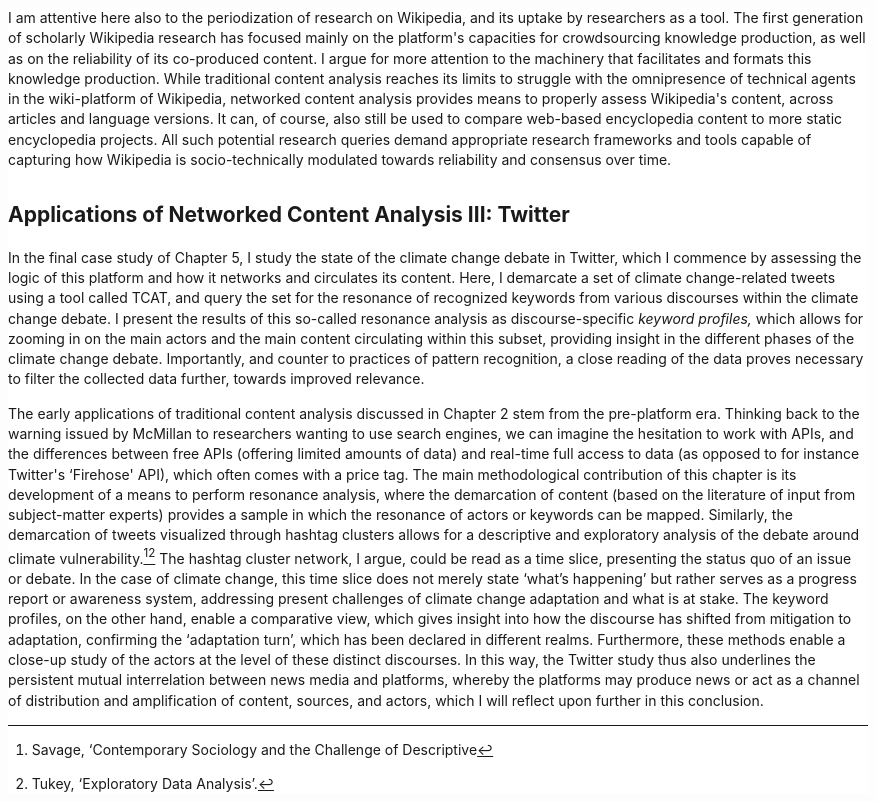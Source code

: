 I am attentive here also to the periodization of research on Wikipedia,
and its uptake by researchers as a tool. The first generation of
scholarly Wikipedia research has focused mainly on the platform's
capacities for crowdsourcing knowledge production, as well as on the
reliability of its co-produced content. I argue for more attention to
the machinery that facilitates and formats this knowledge production.
While traditional content analysis reaches its limits to struggle with
the omnipresence of technical agents in the wiki-platform of Wikipedia,
networked content analysis provides means to properly assess Wikipedia's
content, across articles and language versions. It can, of course, also
still be used to compare web-based encyclopedia content to more static
encyclopedia projects. All such potential research queries demand
appropriate research frameworks and tools capable of capturing how
Wikipedia is socio-technically modulated towards reliability and
consensus over time.

## Applications of Networked Content Analysis III: Twitter

In the final case study of Chapter 5, I study the state of the climate
change debate in Twitter, which I commence by assessing the logic of
this platform and how it networks and circulates its content. Here, I
demarcate a set of climate change-related tweets using a tool called
TCAT, and query the set for the resonance of recognized keywords from
various discourses within the climate change debate. I present the
results of this so-called resonance analysis as discourse-specific
*keyword profiles,* which allows for zooming in on the main actors and
the main content circulating within this subset, providing insight in
the different phases of the climate change debate. Importantly, and
counter to practices of pattern recognition, a close reading of the data
proves necessary to filter the collected data further, towards improved
relevance.

The early applications of traditional content analysis discussed in
Chapter 2 stem from the pre-platform era. Thinking back to the warning
issued by McMillan to researchers wanting to use search engines, we can
imagine the hesitation to work with APIs, and the differences between
free APIs (offering limited amounts of data) and real-time full access
to data (as opposed to for instance Twitter's ‘Firehose' API), which
often comes with a price tag. The main methodological contribution of
this chapter is its development of a means to perform resonance
analysis, where the demarcation of content (based on the literature of
input from subject-matter experts) provides a sample in which the
resonance of actors or keywords can be mapped. Similarly, the
demarcation of tweets visualized through hashtag clusters allows for a
descriptive and exploratory analysis of the debate around climate
vulnerability.[^08conclusion_15][^08conclusion_16] The hashtag cluster network, I argue, could be
read as a time slice, presenting the status quo of an issue or debate.
In the case of climate change, this time slice does not merely state
‘what’s happening’ but rather serves as a progress report or awareness
system, addressing present challenges of climate change adaptation and
what is at stake. The keyword profiles, on the other hand, enable a
comparative view, which gives insight into how the discourse has shifted
from mitigation to adaptation, confirming the ‘adaptation turn’, which
has been declared in different realms. Furthermore, these methods enable
a close-up study of the actors at the level of these distinct
discourses. In this way, the Twitter study thus also underlines the
persistent mutual interrelation between news media and platforms,
whereby the platforms may produce news or act as a channel of
distribution and amplification of content, sources, and actors, which I
will reflect upon further in this conclusion.


[^08conclusion_1]: Gerbner, ‘Toward "Cultural Indicators"’.
[^08conclusion_2]: Gerbner, ‘Cultural Indicators’.
[^08conclusion_3]: Krippendorff, *Content Analysis,* 2004.
[^08conclusion_4]: Latour, *Reassembling the Social.*
[^08conclusion_5]: Latour, *Reassembling the Social,* 27.
[^08conclusion_6]: Venturini, *Diving in Magma*.
[^08conclusion_7]: Latour, *Reassembling the Social,* 27.
[^08conclusion_8]: Lazer et al. ‘The Parable of Google Flu’, 1205.
[^08conclusion_9]: Helmond, *The Web as Platform.*
[^08conclusion_10]: ‘Reciprocal linking’ here means both linking to and receiving a
[^08conclusion_11]: KNAW, *Klimaatverandering, Wetenschap en Debat.*
[^08conclusion_12]: See also Helmond, *The Web as Platform.*
[^08conclusion_13]: McMillan, ‘The Microscope and the Moving Target’.
[^08conclusion_14]: These general trends include an overall increase of editing
[^08conclusion_15]: Savage, ‘Contemporary Sociology and the Challenge of Descriptive
[^08conclusion_16]: Tukey, ‘Exploratory Data Analysis’.
[^08conclusion_17]: Leskovec et al. ‘Meme-tracking and the Dynamics of the News
[^08conclusion_18]: Helmond, *The Web as Platform.*
[^08conclusion_19]: Weltevrede, *Repurposing Digital Methods.*
[^08conclusion_20]: *The People’s Dashboard* is described extensively on the wiki
[^08conclusion_21]: Marres and Moats, ‘Mapping Controversies with Social Media’.
[^08conclusion_22]: The layered interactive map is available on:
[^08conclusion_23]: A project that explicitly deals with these questions is The
[^08conclusion_24]: Venturini, ‘Diving in Magma’.
[^08conclusion_25]: Venturini, ‘What Is Second-degree Objectivity and How Could It Be
[^08conclusion_26]: Venturini, ‘Building on Faults', 270.
[^08conclusion_27]: Venturini, ‘Building on Faults', 270.
[^08conclusion_28]: Digital Methods Initiative, *DMIR Unit \#5.*
[^08conclusion_29]: In networked content analysis, this would be explicitly: ‘How
[^08conclusion_30]: Digital Methods Initiative, *DMIR Unit \#5.*
[^08conclusion_31]: Digital Methods Initiative, *DMIR Unit \#5.*
[^08conclusion_32]: J. Lanier, *You Are Not a Gadget: A Manifesto,* New York, NY: